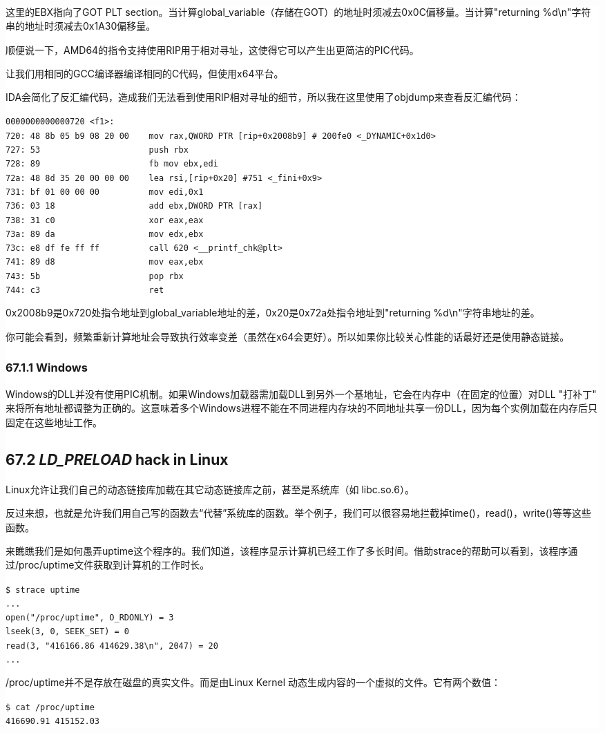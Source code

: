 这里的EBX指向了GOT PLT section。当计算global_variable（存储在GOT）的地址时须减去0x0C偏移量。当计算"returning %d\n"字符串的地址时须减去0x1A30偏移量。

顺便说一下，AMD64的指令支持使用RIP用于相对寻址，这使得它可以产生出更简洁的PIC代码。

让我们用相同的GCC编译器编译相同的C代码，但使用x64平台。

IDA会简化了反汇编代码，造成我们无法看到使用RIP相对寻址的细节，所以我在这里使用了objdump来查看反汇编代码：

```
0000000000000720 <f1>:
720: 48 8b 05 b9 08 20 00    mov rax,QWORD PTR [rip+0x2008b9] # 200fe0 <_DYNAMIC+0x1d0>
727: 53                      push rbx
728: 89                      fb mov ebx,edi
72a: 48 8d 35 20 00 00 00    lea rsi,[rip+0x20] #751 <_fini+0x9>
731: bf 01 00 00 00          mov edi,0x1
736: 03 18                   add ebx,DWORD PTR [rax]
738: 31 c0                   xor eax,eax
73a: 89 da                   mov edx,ebx
73c: e8 df fe ff ff          call 620 <__printf_chk@plt>
741: 89 d8                   mov eax,ebx
743: 5b                      pop rbx
744: c3                      ret
```

0x2008b9是0x720处指令地址到global_variable地址的差，0x20是0x72a处指令地址到"returning %d\n"字符串地址的差。

你可能会看到，频繁重新计算地址会导致执行效率变差（虽然在x64会更好）。所以如果你比较关心性能的话最好还是使用静态链接。

### 67.1.1 Windows

Windows的DLL并没有使用PIC机制。如果Windows加载器需加载DLL到另外一个基地址，它会在内存中（在固定的位置）对DLL "打补丁" 来将所有地址都调整为正确的。这意味着多个Windows进程不能在不同进程内存块的不同地址共享一份DLL，因为每个实例加载在内存后只固定在这些地址工作。

## 67.2 *LD_PRELOAD* hack in Linux

Linux允许让我们自己的动态链接库加载在其它动态链接库之前，甚至是系统库（如 libc.so.6）。

反过来想，也就是允许我们用自己写的函数去“代替”系统库的函数。举个例子，我们可以很容易地拦截掉time()，read()，write()等等这些函数。

来瞧瞧我们是如何愚弄uptime这个程序的。我们知道，该程序显示计算机已经工作了多长时间。借助strace的帮助可以看到，该程序通过/proc/uptime文件获取到计算机的工作时长。

```
$ strace uptime
...
open("/proc/uptime", O_RDONLY) = 3
lseek(3, 0, SEEK_SET) = 0
read(3, "416166.86 414629.38\n", 2047) = 20
...
```

/proc/uptime并不是存放在磁盘的真实文件。而是由Linux Kernel 动态生成内容的一个虚拟的文件。它有两个数值：

```
$ cat /proc/uptime
416690.91 415152.03
```
